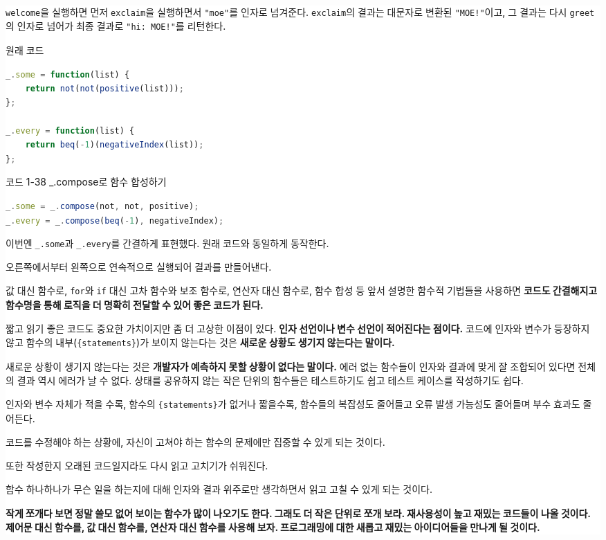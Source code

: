 `welcome`을 실행하면 먼저 `exclaim`을 실행하면서 `"moe"`를 인자로 넘겨준다. `exclaim`의 결과는 대문자로 변환된 `"MOE!"`이고, 그 결과는 다시 `greet`의 인자로 넘어가 최종 결과로 `"hi: MOE!"`를 리턴한다.

원래 코드

```jsx
_.some = function(list) {
	return not(not(positive(list)));
};

_.every = function(list) {
	return beq(-1)(negativeIndex(list));
};
```

코드 1-38 _.compose로 함수 합성하기

```jsx
_.some = _.compose(not, not, positive);
_.every = _.compose(beq(-1), negativeIndex);
```

이번엔 `_.some`과 `_.every`를 간결하게 표현했다. 원래 코드와 동일하게 동작한다.

오른쪽에서부터 왼쪽으로 연속적으로 실행되어 결과를 만들어낸다.

값 대신 함수로, `for`와 `if` 대신 고차 함수와 보조 함수로, 연산자 대신 함수로, 함수 합성 등 앞서 설명한 함수적 기법들을 사용하면 **코드도 간결해지고 함수명을 통해 로직을 더 명확히 전달할 수 있어 좋은 코드가 된다.**

짧고 읽기 좋은 코드도 중요한 가치이지만 좀 더 고상한 이점이 있다. **인자 선언이나 변수 선언이 적어진다는 점이다.** 코드에 인자와 변수가 등장하지 않고 함수의 내부(`{statements}`)가 보이지 않는다는 것은 **새로운 상황도 생기지 않는다는 말이다.**

새로운 상황이 생기지 않는다는 것은 **개발자가 예측하지 못할 상황이 없다는 말이다.** 에러 없는 함수들이 인자와 결과에 맞게 잘 조합되어 있다면 전체의 결과 역시 에러가 날 수 없다. 상태를 공유하지 않는 작은 단위의 함수들은 테스트하기도 쉽고 테스트 케이스를 작성하기도 쉽다.

인자와 변수 자체가 적을 수록, 함수의 `{statements}`가 없거나 짧을수록, 함수들의 복잡성도 줄어들고 오류 발생 가능성도 줄어들며 부수 효과도 줄어든다.

코드를 수정해야 하는 상황에, 자신이 고쳐야 하는 함수의 문제에만 집중할 수 있게 되는 것이다.

또한 작성한지 오래된 코드일지라도 다시 읽고 고치기가 쉬워진다.

함수 하나하나가 무슨 일을 하는지에 대해 인자와 결과 위주로만 생각하면서 읽고 고칠 수 있게 되는 것이다.

**작게 쪼개다 보면 정말 쓸모 없어 보이는 함수가 많이 나오기도 한다. 그래도 더 작은 단위로 쪼개 보라. 재사용성이 높고 재밌는 코드들이 나올 것이다. 제어문 대신 함수를, 값 대신 함수를, 연산자 대신 함수를 사용해 보자. 프로그래밍에 대한 새롭고 재밌는 아이디어들을 만나게 될 것이다.**
